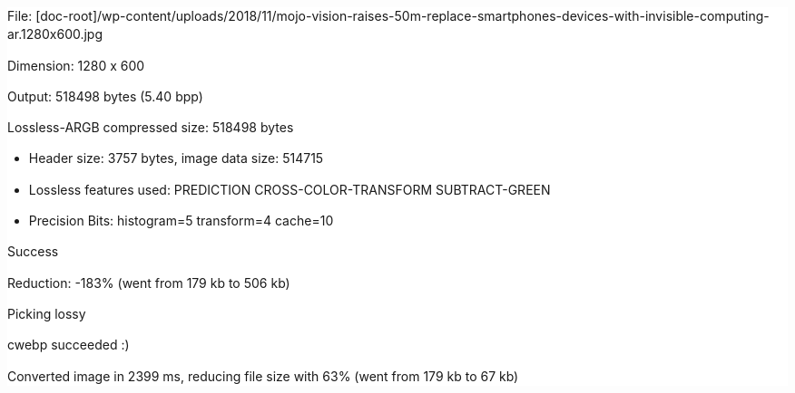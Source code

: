 File:      [doc-root]/wp-content/uploads/2018/11/mojo-vision-raises-50m-replace-smartphones-devices-with-invisible-computing-ar.1280x600.jpg

Dimension: 1280 x 600

Output:    518498 bytes (5.40 bpp)

Lossless-ARGB compressed size: 518498 bytes

  * Header size: 3757 bytes, image data size: 514715

  * Lossless features used: PREDICTION CROSS-COLOR-TRANSFORM SUBTRACT-GREEN

  * Precision Bits: histogram=5 transform=4 cache=10


Success

Reduction: -183% (went from 179 kb to 506 kb)


Picking lossy

cwebp succeeded :)


Converted image in 2399 ms, reducing file size with 63% (went from 179 kb to 67 kb)

